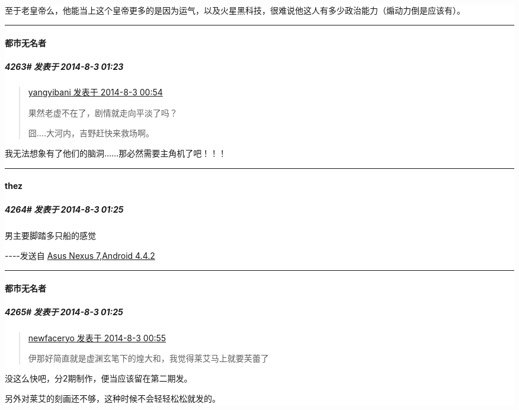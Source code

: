
至于老皇帝么，他能当上这个皇帝更多的是因为运气，以及火星黑科技，很难说他这人有多少政治能力（煽动力倒是应该有）。







-----

####  都市无名者  
##### 4263#       发表于 2014-8-3 01:23



<blockquote><a href="httphttps://bbs.saraba1st.com/2b/forum.php?mod=redirect&amp;goto=findpost&amp;pid=26246074&amp;ptid=999173" target="_blank">yangyibani 发表于 2014-8-3 00:54</a>

果然老虚不在了，剧情就走向平淡了吗？


囧....大河内，吉野赶快来救场啊。</blockquote>
我无法想象有了他们的脑洞……那必然需要主角机了吧！！！







-----

####  thez  
##### 4264#       发表于 2014-8-3 01:25




男主要脚踏多只船的感觉


----发送自 [Asus Nexus 7,Android 4.4.2](http://stage1.5j4m.com/?1.15)







-----

####  都市无名者  
##### 4265#       发表于 2014-8-3 01:25



<blockquote><a href="httphttps://bbs.saraba1st.com/2b/forum.php?mod=redirect&amp;goto=findpost&amp;pid=26246087&amp;ptid=999173" target="_blank">newfaceryo 发表于 2014-8-3 00:55</a>

伊那好简直就是虚渊玄笔下的煌大和，我觉得莱艾马上就要芙蕾了</blockquote>
没这么快吧，分2期制作，便当应该留在第二期发。

另外对莱艾的刻画还不够，这种时候不会轻轻松松就发的。





